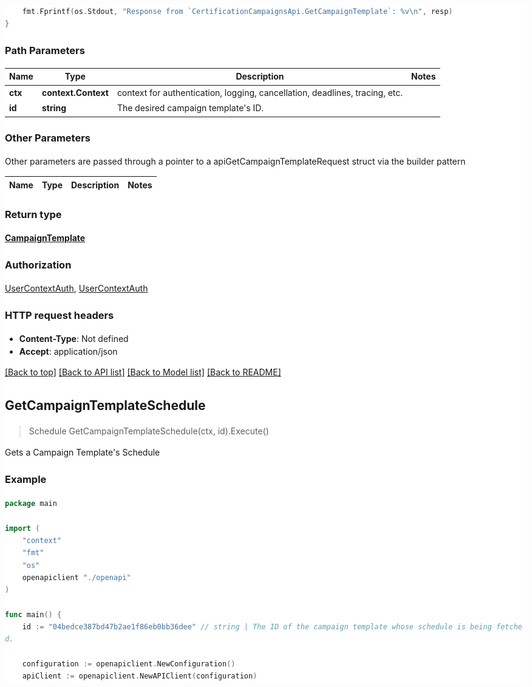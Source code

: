 ```go
    fmt.Fprintf(os.Stdout, "Response from `CertificationCampaignsApi.GetCampaignTemplate`: %v\n", resp)
}
```

### Path Parameters


Name | Type | Description  | Notes
------------- | ------------- | ------------- | -------------
**ctx** | **context.Context** | context for authentication, logging, cancellation, deadlines, tracing, etc.
**id** | **string** | The desired campaign template&#39;s ID. | 

### Other Parameters

Other parameters are passed through a pointer to a apiGetCampaignTemplateRequest struct via the builder pattern


Name | Type | Description  | Notes
------------- | ------------- | ------------- | -------------


### Return type

[**CampaignTemplate**](CampaignTemplate.md)

### Authorization

[UserContextAuth](../README.md#UserContextAuth), [UserContextAuth](../README.md#UserContextAuth)

### HTTP request headers

- **Content-Type**: Not defined
- **Accept**: application/json

[[Back to top]](#) [[Back to API list]](../README.md#documentation-for-api-endpoints)
[[Back to Model list]](../README.md#documentation-for-models)
[[Back to README]](../README.md)


## GetCampaignTemplateSchedule

> Schedule GetCampaignTemplateSchedule(ctx, id).Execute()

Gets a Campaign Template's Schedule



### Example

```go
package main

import (
    "context"
    "fmt"
    "os"
    openapiclient "./openapi"
)

func main() {
    id := "04bedce387bd47b2ae1f86eb0bb36dee" // string | The ID of the campaign template whose schedule is being fetched.

    configuration := openapiclient.NewConfiguration()
    apiClient := openapiclient.NewAPIClient(configuration)
```